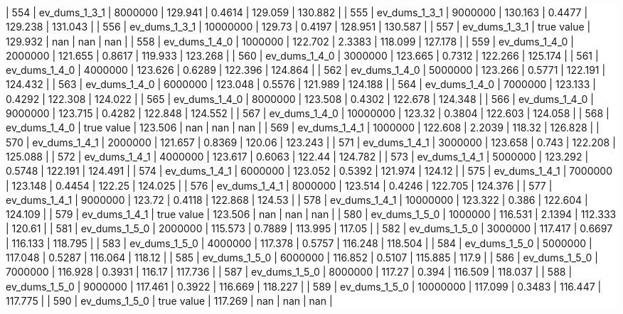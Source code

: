 |  554 | ev_dums_1_3_1            | 8000000    |  129.941  |   0.4614 | 129.059  | 130.882  |
|  555 | ev_dums_1_3_1            | 9000000    |  130.163  |   0.4477 | 129.238  | 131.043  |
|  556 | ev_dums_1_3_1            | 10000000   |  129.73   |   0.4197 | 128.951  | 130.587  |
|  557 | ev_dums_1_3_1            | true value |  129.932  | nan      | nan      | nan      |
|  558 | ev_dums_1_4_0            | 1000000    |  122.702  |   2.3383 | 118.099  | 127.178  |
|  559 | ev_dums_1_4_0            | 2000000    |  121.655  |   0.8617 | 119.933  | 123.268  |
|  560 | ev_dums_1_4_0            | 3000000    |  123.665  |   0.7312 | 122.266  | 125.174  |
|  561 | ev_dums_1_4_0            | 4000000    |  123.626  |   0.6289 | 122.396  | 124.864  |
|  562 | ev_dums_1_4_0            | 5000000    |  123.266  |   0.5771 | 122.191  | 124.432  |
|  563 | ev_dums_1_4_0            | 6000000    |  123.048  |   0.5576 | 121.989  | 124.188  |
|  564 | ev_dums_1_4_0            | 7000000    |  123.133  |   0.4292 | 122.308  | 124.022  |
|  565 | ev_dums_1_4_0            | 8000000    |  123.508  |   0.4302 | 122.678  | 124.348  |
|  566 | ev_dums_1_4_0            | 9000000    |  123.715  |   0.4282 | 122.848  | 124.552  |
|  567 | ev_dums_1_4_0            | 10000000   |  123.32   |   0.3804 | 122.603  | 124.058  |
|  568 | ev_dums_1_4_0            | true value |  123.506  | nan      | nan      | nan      |
|  569 | ev_dums_1_4_1            | 1000000    |  122.608  |   2.2039 | 118.32   | 126.828  |
|  570 | ev_dums_1_4_1            | 2000000    |  121.657  |   0.8369 | 120.06   | 123.243  |
|  571 | ev_dums_1_4_1            | 3000000    |  123.658  |   0.743  | 122.208  | 125.088  |
|  572 | ev_dums_1_4_1            | 4000000    |  123.617  |   0.6063 | 122.44   | 124.782  |
|  573 | ev_dums_1_4_1            | 5000000    |  123.292  |   0.5748 | 122.191  | 124.491  |
|  574 | ev_dums_1_4_1            | 6000000    |  123.052  |   0.5392 | 121.974  | 124.12   |
|  575 | ev_dums_1_4_1            | 7000000    |  123.148  |   0.4454 | 122.25   | 124.025  |
|  576 | ev_dums_1_4_1            | 8000000    |  123.514  |   0.4246 | 122.705  | 124.376  |
|  577 | ev_dums_1_4_1            | 9000000    |  123.72   |   0.4118 | 122.868  | 124.53   |
|  578 | ev_dums_1_4_1            | 10000000   |  123.322  |   0.386  | 122.604  | 124.109  |
|  579 | ev_dums_1_4_1            | true value |  123.506  | nan      | nan      | nan      |
|  580 | ev_dums_1_5_0            | 1000000    |  116.531  |   2.1394 | 112.333  | 120.61   |
|  581 | ev_dums_1_5_0            | 2000000    |  115.573  |   0.7889 | 113.995  | 117.05   |
|  582 | ev_dums_1_5_0            | 3000000    |  117.417  |   0.6697 | 116.133  | 118.795  |
|  583 | ev_dums_1_5_0            | 4000000    |  117.378  |   0.5757 | 116.248  | 118.504  |
|  584 | ev_dums_1_5_0            | 5000000    |  117.048  |   0.5287 | 116.064  | 118.12   |
|  585 | ev_dums_1_5_0            | 6000000    |  116.852  |   0.5107 | 115.885  | 117.9    |
|  586 | ev_dums_1_5_0            | 7000000    |  116.928  |   0.3931 | 116.17   | 117.736  |
|  587 | ev_dums_1_5_0            | 8000000    |  117.27   |   0.394  | 116.509  | 118.037  |
|  588 | ev_dums_1_5_0            | 9000000    |  117.461  |   0.3922 | 116.669  | 118.227  |
|  589 | ev_dums_1_5_0            | 10000000   |  117.099  |   0.3483 | 116.447  | 117.775  |
|  590 | ev_dums_1_5_0            | true value |  117.269  | nan      | nan      | nan      |